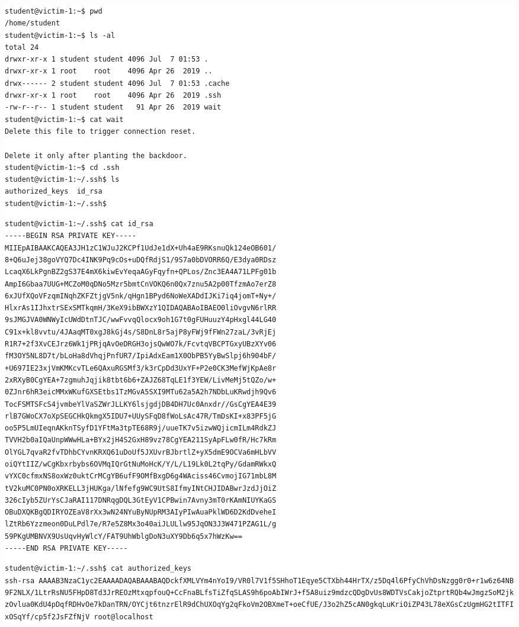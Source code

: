 ```
student@victim-1:~$ pwd
/home/student
student@victim-1:~$ ls -al
total 24
drwxr-xr-x 1 student student 4096 Jul  7 01:53 .
drwxr-xr-x 1 root    root    4096 Apr 26  2019 ..
drwx------ 2 student student 4096 Jul  7 01:53 .cache
drwxr-xr-x 1 root    root    4096 Apr 26  2019 .ssh
-rw-r--r-- 1 student student   91 Apr 26  2019 wait
student@victim-1:~$ cat wait
Delete this file to trigger connection reset.

Delete it only after planting the backdoor.
student@victim-1:~$ cd .ssh
student@victim-1:~/.ssh$ ls    
authorized_keys  id_rsa
student@victim-1:~/.ssh$ 
```

```
student@victim-1:~/.ssh$ cat id_rsa
-----BEGIN RSA PRIVATE KEY-----
MIIEpAIBAAKCAQEA3JH1zC1WJuJ2KCPf1UdJe1dX+Uh4aE9RKsnuQk124eOB601/
8+Q6uJej38goVYQ7Dc4INK9Pq9cOs+uDQfRdjS1/9S7a0bDVORR6Q/E3dya0RDsz
LcaqX6LkPgnBZ2gS37E4mX6kiwEvYeqaAGyFqyfn+QPLos/Znc3EA4A71LPFg01b
AmpI6Gbaa7UUG+MCZoM0qDNo5Mzr5bmtCnVOKQ6n0Qx7znu5A2p00TfzmAo7erZ8
6xJUfXQoVFzqmINqhZKFZtjgV5nk/qHgn1BPyd6NoWeXADdIJKi7iq4jomT+Ny+/
HlxrAs1IJhxtrSExSMTkqmH/3KeX9ibBWXzY1QIDAQABAoIBAEO0liOvgvN6rlRR
9sJMGJVA0WNWyIcUWdDtnTJC/wwFvvqQlocx9oh1G7t0gFUHuuzY4pHxgl44LG40
C91x+kl8vvtu/4JAaqMT0xgJ8kGj4s/S8DnL8r5ajP8yFWj9fFWn27zaL/3vRjEj
R1R7+2f3XvCEJrz6Wk1jPRjqAvOeDRGH3ojsQwWO7k/FcvtqVBCPTGxyUBzXYv06
fM3OY5NL8D7t/bLoHa8dVhqjPnfUR7/IpiAdxEam1X0ObPB5YyBwSlpj6h904bF/
+U697IE23xjVmKMKcvTLe6QAxuRGSMf3/k3rCpDd3UxYF+P2e0CK3MefWjKpAe8r
2xRXyB0CgYEA+7zgmuhJqjik8tbt6b6+ZAJZ68TqLE1f3YEW/LivMeMj5tQZo/w+
0ZJnr6hR3eicMMxWKufGXSEtbs1TzMGvA5SXI9MTu62a5A2h7NDbLuKRwdjh9Qv6
TocFSMTSFcS4jvmbeYlVaSZWrJLLKY6lsjgdjDB4DH7Uc0Anxdr//GsCgYEA4E39
rlB7GWoCX7oXpSEGCHkQkmgX5IDU7+UUySFqD8fWoLsAc47R/TmDsKI+x83PF5jG
oo5P5LmUIeqnAKknTSyfD1YFtMa3tpTE68R9j/uueTK7v5izwWQjicmILm4RdkZJ
TVVH2b0aIQaUnpWWwHLa+BYx2jH4S2GxH89vz78CgYEA211SyApFLw0fR/Hc7kRm
OlYGL7qvaR2fvTDhbCYvnKRXQ61uDoUf5JXUvrBJbrtlZ+yX5dmE9OCVa6mHLbVV
oiQYtIIZ/wCgKbxrbybs6OVMqIQrGtNuMoHcK/Y/L/L19Lk0L2tqPy/GdamRWkxQ
vYXC0cfmxNS8oxWz0uktCrMCgYB6ufF9OMfBxgD6g4WAciss46CvmojIG71mbL8M
tV2kuMC0PN0oXRKELL3jHUKga/lNfefg9WC9UtS8IfmyINtCHJIDABwrJzdJjOiZ
326cIyb5ZUrYsCJaRAI117DNRqgDQL3GtEyV1CPBwin7Avny3mT0rKAmNIUYKaGS
OBuDXQKBgQDIRYOZEaV8rXx3wN24NYuByNUpRM3AIyPIwAuaPklWD6D2KdDveheI
lZtRb6Yzzmeon0DuLPdl7e/R7e5Z8Mx3o40aiJLULlw95JqON3J3W471PZAG1L/g
59PKgUMBNVX9UsUqvHyWlcY/FAT9UhWblgDoN3uXY9Db6q5x7hWzKw==
-----END RSA PRIVATE KEY-----
```

```
student@victim-1:~/.ssh$ cat authorized_keys
ssh-rsa AAAAB3NzaC1yc2EAAAADAQABAAABAQDckfXMLVYm4nYoI9/VR0l7V1f5SHhoT1Eqye5CTXbh44HrTX/z5Dq4l6PfyChVhDsNzgg0r0+r1w6z64NB9F2NLX/1LtrRsNU5FHpD8Td3JrREOzMtxqpfouQ+CcFnaBLfsTiZfqSLAS9h6poAbIWrJ+f5A8uiz9mdzcQDgDvUs8WDTVsCakjoZtprtRQb4wJmgzSoM2jkzOvlua0KdU4pDqfRDHvOe7kDanTRN/OYCjt6tnzrElR9dChUXOqYg2qFkoVm2OBXmeT+oeCfUE/J3o2hZ5cAN0gkqLuKriOiZP43L78eXGsCzUgmHG2tITFIxOSqYf/cp5f2JsFZfNjV root@localhost
```
